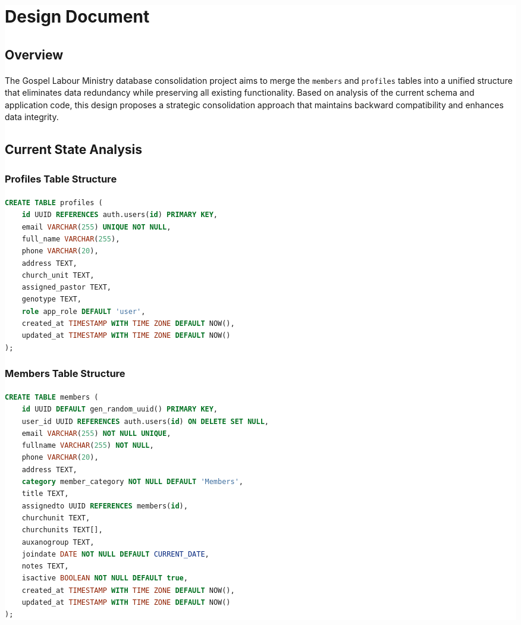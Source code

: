 # Design Document

## Overview

The Gospel Labour Ministry database consolidation project aims to merge the `members` and `profiles` tables into a unified structure that eliminates data redundancy while preserving all existing functionality. Based on analysis of the current schema and application code, this design proposes a strategic consolidation approach that maintains backward compatibility and enhances data integrity.

## Current State Analysis

### Profiles Table Structure
```sql
CREATE TABLE profiles (
    id UUID REFERENCES auth.users(id) PRIMARY KEY,
    email VARCHAR(255) UNIQUE NOT NULL,
    full_name VARCHAR(255),
    phone VARCHAR(20),
    address TEXT,
    church_unit TEXT,
    assigned_pastor TEXT,
    genotype TEXT,
    role app_role DEFAULT 'user',
    created_at TIMESTAMP WITH TIME ZONE DEFAULT NOW(),
    updated_at TIMESTAMP WITH TIME ZONE DEFAULT NOW()
);
```

### Members Table Structure
```sql
CREATE TABLE members (
    id UUID DEFAULT gen_random_uuid() PRIMARY KEY,
    user_id UUID REFERENCES auth.users(id) ON DELETE SET NULL,
    email VARCHAR(255) NOT NULL UNIQUE,
    fullname VARCHAR(255) NOT NULL,
    phone VARCHAR(20),
    address TEXT,
    category member_category NOT NULL DEFAULT 'Members',
    title TEXT,
    assignedto UUID REFERENCES members(id),
    churchunit TEXT,
    churchunits TEXT[],
    auxanogroup TEXT,
    joindate DATE NOT NULL DEFAULT CURRENT_DATE,
    notes TEXT,
    isactive BOOLEAN NOT NULL DEFAULT true,
    created_at TIMESTAMP WITH TIME ZONE DEFAULT NOW(),
    updated_at TIMESTAMP WITH TIME ZONE DEFAULT NOW()
);
```

